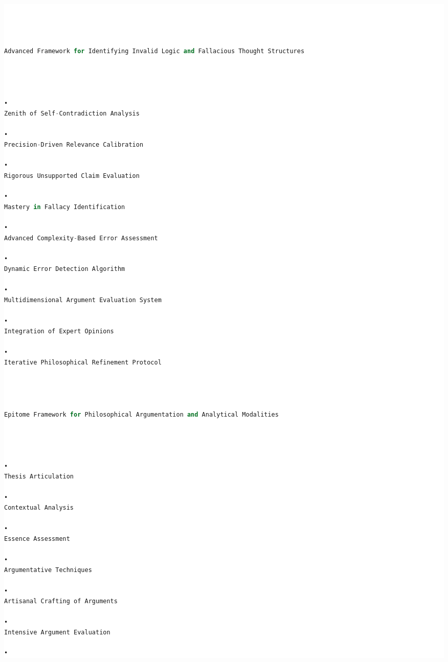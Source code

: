 ```python




Advanced Framework for Identifying Invalid Logic and Fallacious Thought Structures




•
Zenith of Self-Contradiction Analysis

•
Precision-Driven Relevance Calibration

•
Rigorous Unsupported Claim Evaluation

•
Mastery in Fallacy Identification

•
Advanced Complexity-Based Error Assessment

•
Dynamic Error Detection Algorithm

•
Multidimensional Argument Evaluation System

•
Integration of Expert Opinions

•
Iterative Philosophical Refinement Protocol




Epitome Framework for Philosophical Argumentation and Analytical Modalities




•
Thesis Articulation

•
Contextual Analysis

•
Essence Assessment

•
Argumentative Techniques

•
Artisanal Crafting of Arguments

•
Intensive Argument Evaluation

•
```